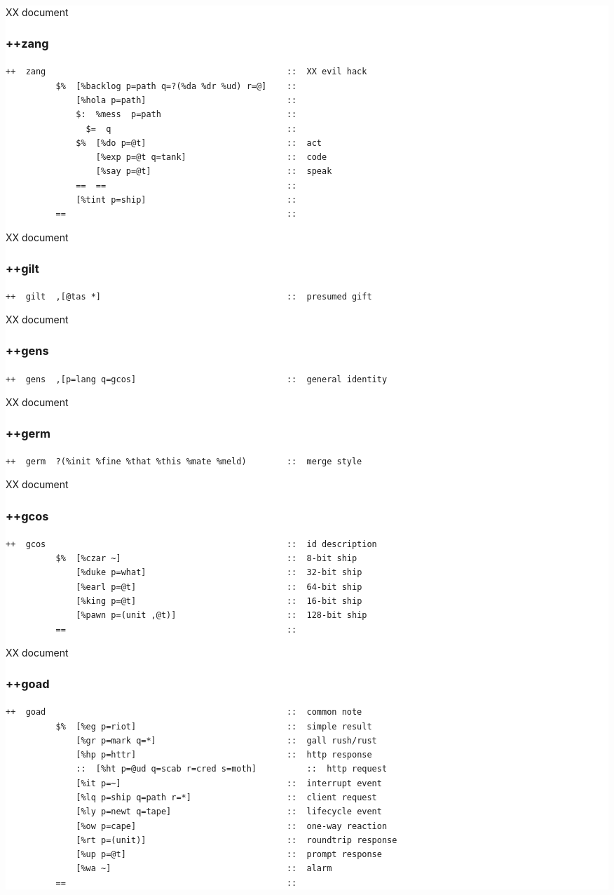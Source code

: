 XX document

### ++zang

    ++  zang                                                ::  XX evil hack
              $%  [%backlog p=path q=?(%da %dr %ud) r=@]    ::
                  [%hola p=path]                            ::
                  $:  %mess  p=path                         ::
                    $=  q                                   ::
                  $%  [%do p=@t]                            ::  act
                      [%exp p=@t q=tank]                    ::  code
                      [%say p=@t]                           ::  speak
                  ==  ==                                    ::
                  [%tint p=ship]                            ::
              ==                                            ::

XX document

### ++gilt

    ++  gilt  ,[@tas *]                                     ::  presumed gift

XX document

### ++gens

    ++  gens  ,[p=lang q=gcos]                              ::  general identity

XX document

### ++germ

    ++  germ  ?(%init %fine %that %this %mate %meld)        ::  merge style

XX document

### ++gcos

    ++  gcos                                                ::  id description
              $%  [%czar ~]                                 ::  8-bit ship
                  [%duke p=what]                            ::  32-bit ship
                  [%earl p=@t]                              ::  64-bit ship
                  [%king p=@t]                              ::  16-bit ship
                  [%pawn p=(unit ,@t)]                      ::  128-bit ship
              ==                                            ::

XX document

### ++goad

    ++  goad                                                ::  common note
              $%  [%eg p=riot]                              ::  simple result
                  [%gr p=mark q=*]                          ::  gall rush/rust
                  [%hp p=httr]                              ::  http response
                  ::  [%ht p=@ud q=scab r=cred s=moth]          ::  http request
                  [%it p=~]                                 ::  interrupt event
                  [%lq p=ship q=path r=*]                   ::  client request
                  [%ly p=newt q=tape]                       ::  lifecycle event
                  [%ow p=cape]                              ::  one-way reaction
                  [%rt p=(unit)]                            ::  roundtrip response
                  [%up p=@t]                                ::  prompt response
                  [%wa ~]                                   ::  alarm
              ==                                            ::
